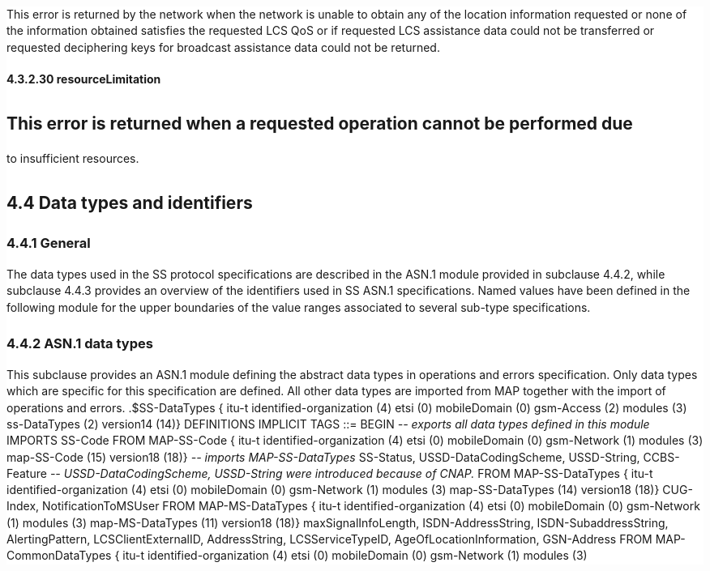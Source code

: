 This error is returned by the network when the network is unable to obtain any
of the location information requested or none of the information obtained
satisfies the requested LCS QoS or if requested LCS assistance data could not
be transferred or requested deciphering keys for broadcast assistance data
could not be returned.
#### 4.3.2.30 resourceLimitation
## This error is returned when a requested operation cannot be performed due
to insufficient resources.
## 4.4 Data types and identifiers
### 4.4.1 General
The data types used in the SS protocol specifications are described in the
ASN.1 module provided in subclause 4.4.2, while subclause 4.4.3 provides an
overview of the identifiers used in SS ASN.1 specifications.
Named values have been defined in the following module for the upper
boundaries of the value ranges associated to several sub-type specifications.
### 4.4.2 ASN.1 data types
This subclause provides an ASN.1 module defining the abstract data types in
operations and errors specification. Only data types which are specific for
this specification are defined. All other data types are imported from MAP
together with the import of operations and errors.
.\$SS-DataTypes {
itu-t identified-organization (4) etsi (0) mobileDomain (0) gsm-Access (2)
modules (3)
ss-DataTypes (2) version14 (14)}
DEFINITIONS
IMPLICIT TAGS ::=
BEGIN
_\-- exports all data types defined in this module_
IMPORTS
SS-Code
FROM MAP-SS-Code {
itu-t identified-organization (4) etsi (0) mobileDomain (0) gsm-Network (1)
modules (3)
map-SS-Code (15) version18 (18)}
_\-- imports MAP-SS-DataTypes_
SS-Status, USSD-DataCodingScheme, USSD-String, CCBS-Feature
_\-- USSD-DataCodingScheme, USSD-String were introduced because of CNAP._
FROM MAP-SS-DataTypes {
itu-t identified-organization (4) etsi (0) mobileDomain (0) gsm-Network (1)
modules (3)
map-SS-DataTypes (14) version18 (18)}
CUG-Index,
NotificationToMSUser
FROM MAP-MS-DataTypes {
itu-t identified-organization (4) etsi (0) mobileDomain (0) gsm-Network (1)
modules (3)
map-MS-DataTypes (11) version18 (18)}
maxSignalInfoLength,
ISDN-AddressString,
ISDN-SubaddressString,
AlertingPattern,
LCSClientExternalID,
AddressString,
LCSServiceTypeID,
AgeOfLocationInformation,
GSN-Address
FROM MAP-CommonDataTypes {
itu-t identified-organization (4) etsi (0) mobileDomain (0) gsm-Network (1)
modules (3)